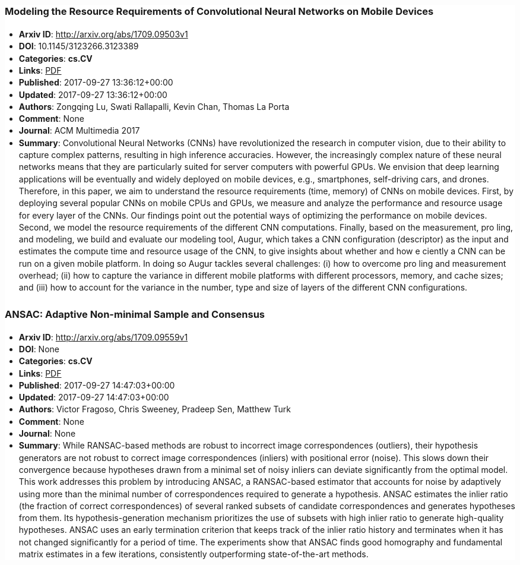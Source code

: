 

### Modeling the Resource Requirements of Convolutional Neural Networks on Mobile Devices
- **Arxiv ID**: http://arxiv.org/abs/1709.09503v1
- **DOI**: 10.1145/3123266.3123389
- **Categories**: **cs.CV**
- **Links**: [PDF](http://arxiv.org/pdf/1709.09503v1)
- **Published**: 2017-09-27 13:36:12+00:00
- **Updated**: 2017-09-27 13:36:12+00:00
- **Authors**: Zongqing Lu, Swati Rallapalli, Kevin Chan, Thomas La Porta
- **Comment**: None
- **Journal**: ACM Multimedia 2017
- **Summary**: Convolutional Neural Networks (CNNs) have revolutionized the research in computer vision, due to their ability to capture complex patterns, resulting in high inference accuracies. However, the increasingly complex nature of these neural networks means that they are particularly suited for server computers with powerful GPUs. We envision that deep learning applications will be eventually and widely deployed on mobile devices, e.g., smartphones, self-driving cars, and drones. Therefore, in this paper, we aim to understand the resource requirements (time, memory) of CNNs on mobile devices. First, by deploying several popular CNNs on mobile CPUs and GPUs, we measure and analyze the performance and resource usage for every layer of the CNNs. Our findings point out the potential ways of optimizing the performance on mobile devices. Second, we model the resource requirements of the different CNN computations. Finally, based on the measurement, pro ling, and modeling, we build and evaluate our modeling tool, Augur, which takes a CNN configuration (descriptor) as the input and estimates the compute time and resource usage of the CNN, to give insights about whether and how e ciently a CNN can be run on a given mobile platform. In doing so Augur tackles several challenges: (i) how to overcome pro ling and measurement overhead; (ii) how to capture the variance in different mobile platforms with different processors, memory, and cache sizes; and (iii) how to account for the variance in the number, type and size of layers of the different CNN configurations.



### ANSAC: Adaptive Non-minimal Sample and Consensus
- **Arxiv ID**: http://arxiv.org/abs/1709.09559v1
- **DOI**: None
- **Categories**: **cs.CV**
- **Links**: [PDF](http://arxiv.org/pdf/1709.09559v1)
- **Published**: 2017-09-27 14:47:03+00:00
- **Updated**: 2017-09-27 14:47:03+00:00
- **Authors**: Victor Fragoso, Chris Sweeney, Pradeep Sen, Matthew Turk
- **Comment**: None
- **Journal**: None
- **Summary**: While RANSAC-based methods are robust to incorrect image correspondences (outliers), their hypothesis generators are not robust to correct image correspondences (inliers) with positional error (noise). This slows down their convergence because hypotheses drawn from a minimal set of noisy inliers can deviate significantly from the optimal model. This work addresses this problem by introducing ANSAC, a RANSAC-based estimator that accounts for noise by adaptively using more than the minimal number of correspondences required to generate a hypothesis. ANSAC estimates the inlier ratio (the fraction of correct correspondences) of several ranked subsets of candidate correspondences and generates hypotheses from them. Its hypothesis-generation mechanism prioritizes the use of subsets with high inlier ratio to generate high-quality hypotheses. ANSAC uses an early termination criterion that keeps track of the inlier ratio history and terminates when it has not changed significantly for a period of time. The experiments show that ANSAC finds good homography and fundamental matrix estimates in a few iterations, consistently outperforming state-of-the-art methods.
